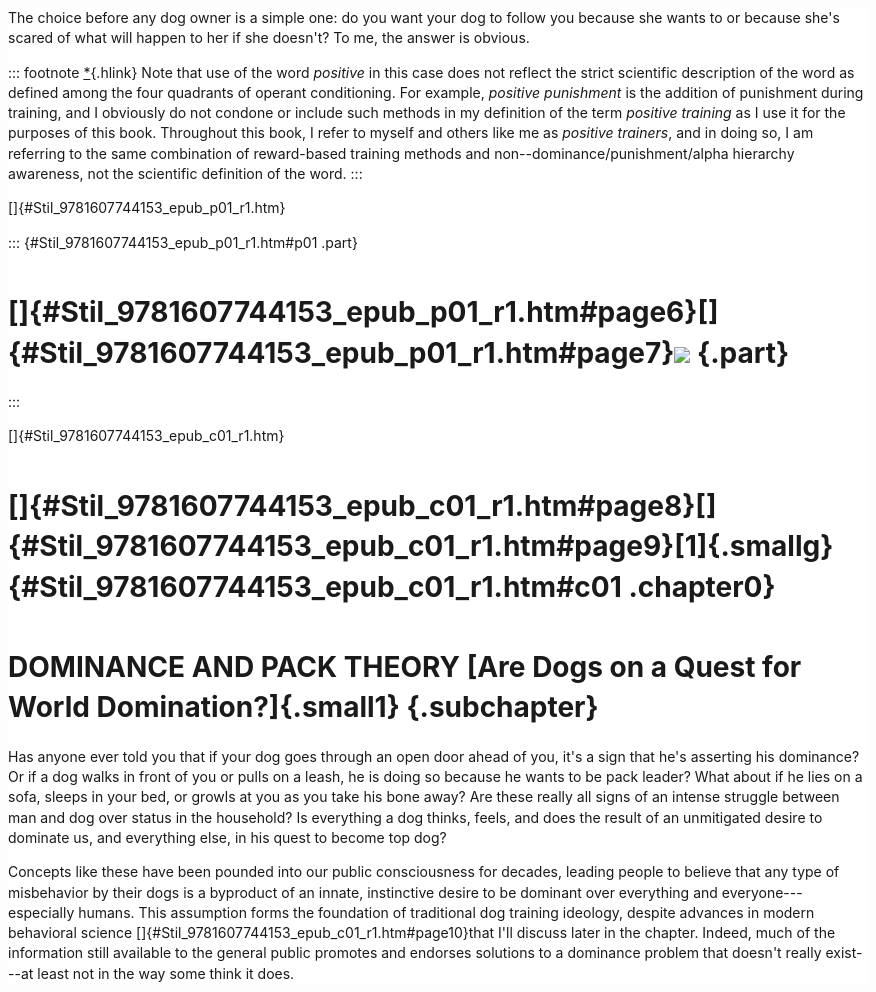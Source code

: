 The choice before any dog owner is a simple one: do you want your dog to
follow you because she wants to or because she's scared of what will
happen to her if she doesn't? To me, the answer is obvious.

::: footnote
[\*](#Stil_9781607744153_epub_itr_r1.htm#itr-ftn1a){.hlink} Note that
use of the word *positive* in this case does not reflect the strict
scientific description of the word as defined among the four quadrants
of operant conditioning. For example, *positive punishment* is the
addition of punishment during training, and I obviously do not condone
or include such methods in my definition of the term *positive training*
as I use it for the purposes of this book. Throughout this book, I refer
to myself and others like me as *positive trainers*, and in doing so, I
am referring to the same combination of reward-based training methods
and non--dominance/punishment/alpha hierarchy awareness, not the
scientific definition of the word.
:::

[]{#Stil_9781607744153_epub_p01_r1.htm}

::: {#Stil_9781607744153_epub_p01_r1.htm#p01 .part}
# []{#Stil_9781607744153_epub_p01_r1.htm#page6}[]{#Stil_9781607744153_epub_p01_r1.htm#page7}![](./OEBPS/Stil_9781607744153_epub_001_r1.jpg) {.part}
:::

[]{#Stil_9781607744153_epub_c01_r1.htm}

# []{#Stil_9781607744153_epub_c01_r1.htm#page8}[]{#Stil_9781607744153_epub_c01_r1.htm#page9}[1]{.smallg} {#Stil_9781607744153_epub_c01_r1.htm#c01 .chapter0}

# DOMINANCE AND PACK THEORY  [Are Dogs on a Quest for World Domination?]{.small1} {.subchapter}

Has anyone ever told you that if your dog goes through an open door
ahead of you, it's a sign that he's asserting his dominance? Or if a dog
walks in front of you or pulls on a leash, he is doing so because he
wants to be pack leader? What about if he lies on a sofa, sleeps in your
bed, or growls at you as you take his bone away? Are these really all
signs of an intense struggle between man and dog over status in the
household? Is everything a dog thinks, feels, and does the result of an
unmitigated desire to dominate us, and everything else, in his quest to
become top dog?

Concepts like these have been pounded into our public consciousness for
decades, leading people to believe that any type of misbehavior by their
dogs is a byproduct of an innate, instinctive desire to be dominant over
everything and everyone---especially humans. This assumption forms the
foundation of traditional dog training ideology, despite advances in
modern behavioral science
[]{#Stil_9781607744153_epub_c01_r1.htm#page10}that I'll discuss later in
the chapter. Indeed, much of the information still available to the
general public promotes and endorses solutions to a dominance problem
that doesn't really exist---at least not in the way some think it does.
